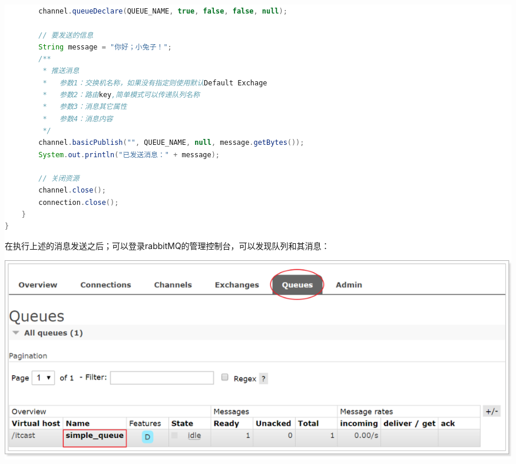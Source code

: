 ```java
        channel.queueDeclare(QUEUE_NAME, true, false, false, null);

        // 要发送的信息
        String message = "你好；小兔子！";
        /**
         * 推送消息
         *   参数1：交换机名称，如果没有指定则使用默认Default Exchage
         *   参数2：路由key,简单模式可以传递队列名称
         *   参数3：消息其它属性
         *   参数4：消息内容
         */
        channel.basicPublish("", QUEUE_NAME, null, message.getBytes());
        System.out.println("已发送消息：" + message);

        // 关闭资源
        channel.close();
        connection.close();
    }
}
```

在执行上述的消息发送之后；可以登录rabbitMQ的管理控制台，可以发现队列和其消息：

![1556006638979](assets/1556006638979.png)
